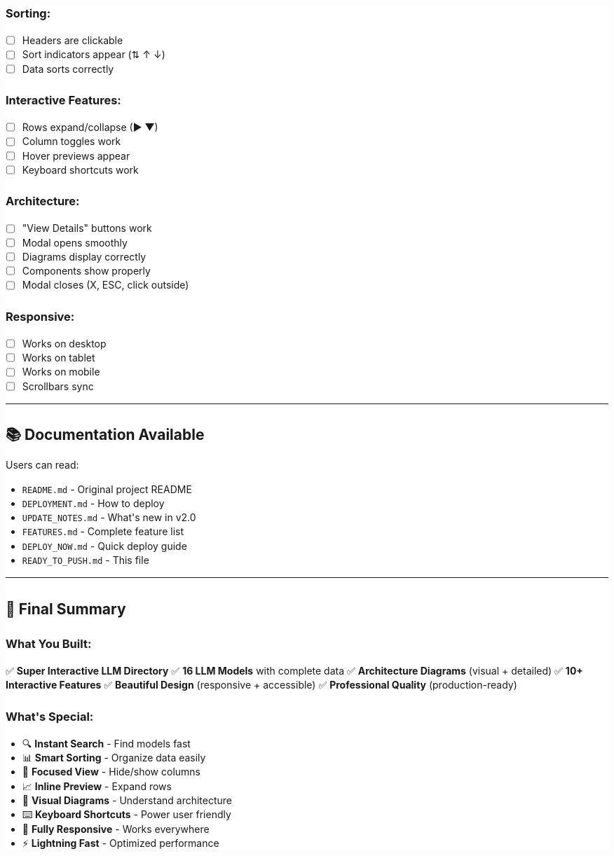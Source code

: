 ### Sorting:
- [ ] Headers are clickable
- [ ] Sort indicators appear (⇅ ↑ ↓)
- [ ] Data sorts correctly

### Interactive Features:
- [ ] Rows expand/collapse (▶ ▼)
- [ ] Column toggles work
- [ ] Hover previews appear
- [ ] Keyboard shortcuts work

### Architecture:
- [ ] "View Details" buttons work
- [ ] Modal opens smoothly
- [ ] Diagrams display correctly
- [ ] Components show properly
- [ ] Modal closes (X, ESC, click outside)

### Responsive:
- [ ] Works on desktop
- [ ] Works on tablet
- [ ] Works on mobile
- [ ] Scrollbars sync

---

## 📚 Documentation Available

Users can read:
- `README.md` - Original project README
- `DEPLOYMENT.md` - How to deploy
- `UPDATE_NOTES.md` - What's new in v2.0
- `FEATURES.md` - Complete feature list
- `DEPLOY_NOW.md` - Quick deploy guide
- `READY_TO_PUSH.md` - This file

---

## 🎊 Final Summary

### What You Built:
✅ **Super Interactive LLM Directory**
✅ **16 LLM Models** with complete data
✅ **Architecture Diagrams** (visual + detailed)
✅ **10+ Interactive Features**
✅ **Beautiful Design** (responsive + accessible)
✅ **Professional Quality** (production-ready)

### What's Special:
- 🔍 **Instant Search** - Find models fast
- 📊 **Smart Sorting** - Organize data easily
- 🎯 **Focused View** - Hide/show columns
- 📈 **Inline Preview** - Expand rows
- 🎨 **Visual Diagrams** - Understand architecture
- ⌨️ **Keyboard Shortcuts** - Power user friendly
- 📱 **Fully Responsive** - Works everywhere
- ⚡ **Lightning Fast** - Optimized performance

